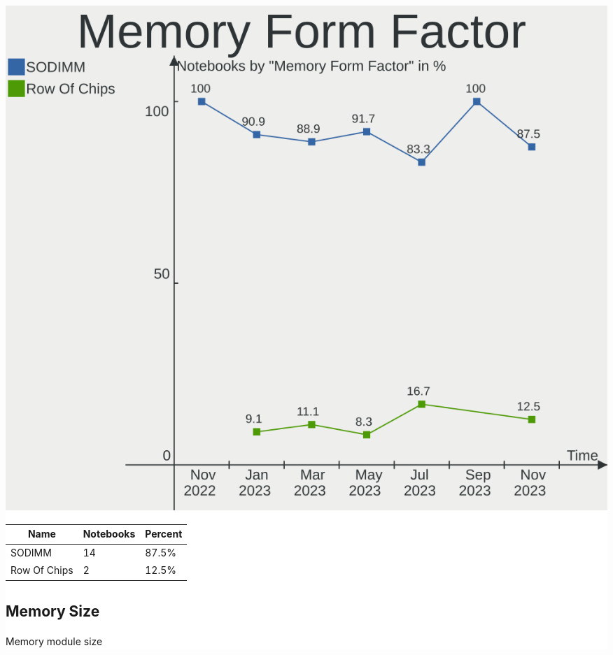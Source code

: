 ![Memory Form Factor](./images/line_chart/memory_formfactor.svg)

| Name         | Notebooks | Percent |
|--------------|-----------|---------|
| SODIMM       | 14        | 87.5%   |
| Row Of Chips | 2         | 12.5%   |

Memory Size
-----------

Memory module size
